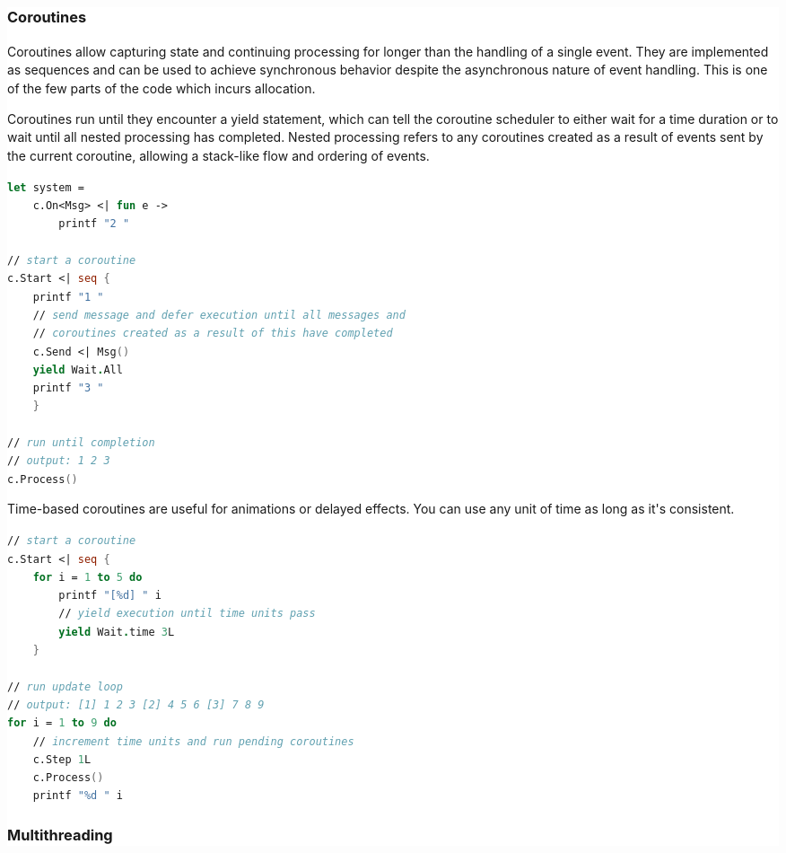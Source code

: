 ### Coroutines

Coroutines allow capturing state and continuing processing for longer than the handling of a single event. They are implemented as sequences and can be used to achieve synchronous behavior despite the asynchronous nature of event handling. This is one of the few parts of the code which incurs allocation.

Coroutines run until they encounter a yield statement, which can tell the coroutine scheduler to either wait for a time duration or to wait until all nested processing has completed. Nested processing refers to any coroutines created as a result of events sent by the current coroutine, allowing a stack-like flow and ordering of events.

```fsharp
let system =
    c.On<Msg> <| fun e ->
        printf "2 "

// start a coroutine
c.Start <| seq {
    printf "1 "
    // send message and defer execution until all messages and
    // coroutines created as a result of this have completed
    c.Send <| Msg()
    yield Wait.All
    printf "3 "
    }

// run until completion
// output: 1 2 3
c.Process()
```

Time-based coroutines are useful for animations or delayed effects. You can use any unit of time as long as it's consistent.

```fsharp
// start a coroutine
c.Start <| seq {
    for i = 1 to 5 do
        printf "[%d] " i
        // yield execution until time units pass
        yield Wait.time 3L
    }

// run update loop
// output: [1] 1 2 3 [2] 4 5 6 [3] 7 8 9
for i = 1 to 9 do
    // increment time units and run pending coroutines
    c.Step 1L
    c.Process()
    printf "%d " i
```

### Multithreading
